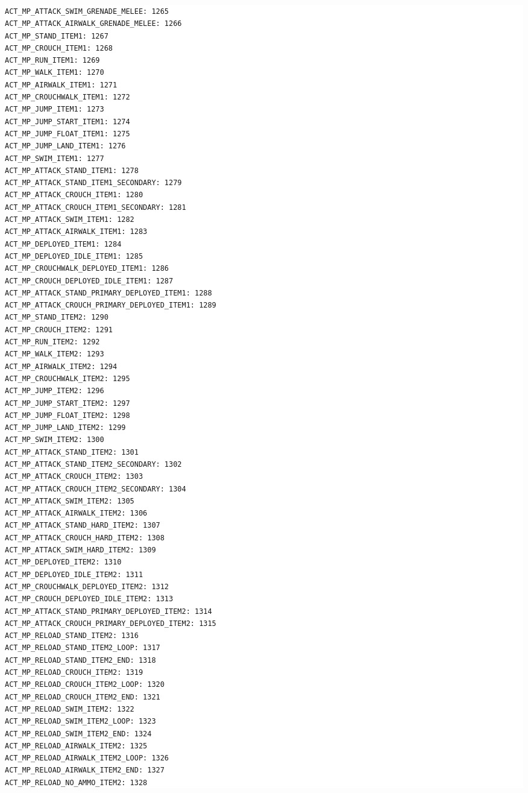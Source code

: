     ACT_MP_ATTACK_SWIM_GRENADE_MELEE: 1265
    ACT_MP_ATTACK_AIRWALK_GRENADE_MELEE: 1266
    ACT_MP_STAND_ITEM1: 1267
    ACT_MP_CROUCH_ITEM1: 1268
    ACT_MP_RUN_ITEM1: 1269
    ACT_MP_WALK_ITEM1: 1270
    ACT_MP_AIRWALK_ITEM1: 1271
    ACT_MP_CROUCHWALK_ITEM1: 1272
    ACT_MP_JUMP_ITEM1: 1273
    ACT_MP_JUMP_START_ITEM1: 1274
    ACT_MP_JUMP_FLOAT_ITEM1: 1275
    ACT_MP_JUMP_LAND_ITEM1: 1276
    ACT_MP_SWIM_ITEM1: 1277
    ACT_MP_ATTACK_STAND_ITEM1: 1278
    ACT_MP_ATTACK_STAND_ITEM1_SECONDARY: 1279
    ACT_MP_ATTACK_CROUCH_ITEM1: 1280
    ACT_MP_ATTACK_CROUCH_ITEM1_SECONDARY: 1281
    ACT_MP_ATTACK_SWIM_ITEM1: 1282
    ACT_MP_ATTACK_AIRWALK_ITEM1: 1283
    ACT_MP_DEPLOYED_ITEM1: 1284
    ACT_MP_DEPLOYED_IDLE_ITEM1: 1285
    ACT_MP_CROUCHWALK_DEPLOYED_ITEM1: 1286
    ACT_MP_CROUCH_DEPLOYED_IDLE_ITEM1: 1287
    ACT_MP_ATTACK_STAND_PRIMARY_DEPLOYED_ITEM1: 1288
    ACT_MP_ATTACK_CROUCH_PRIMARY_DEPLOYED_ITEM1: 1289
    ACT_MP_STAND_ITEM2: 1290
    ACT_MP_CROUCH_ITEM2: 1291
    ACT_MP_RUN_ITEM2: 1292
    ACT_MP_WALK_ITEM2: 1293
    ACT_MP_AIRWALK_ITEM2: 1294
    ACT_MP_CROUCHWALK_ITEM2: 1295
    ACT_MP_JUMP_ITEM2: 1296
    ACT_MP_JUMP_START_ITEM2: 1297
    ACT_MP_JUMP_FLOAT_ITEM2: 1298
    ACT_MP_JUMP_LAND_ITEM2: 1299
    ACT_MP_SWIM_ITEM2: 1300
    ACT_MP_ATTACK_STAND_ITEM2: 1301
    ACT_MP_ATTACK_STAND_ITEM2_SECONDARY: 1302
    ACT_MP_ATTACK_CROUCH_ITEM2: 1303
    ACT_MP_ATTACK_CROUCH_ITEM2_SECONDARY: 1304
    ACT_MP_ATTACK_SWIM_ITEM2: 1305
    ACT_MP_ATTACK_AIRWALK_ITEM2: 1306
    ACT_MP_ATTACK_STAND_HARD_ITEM2: 1307
    ACT_MP_ATTACK_CROUCH_HARD_ITEM2: 1308
    ACT_MP_ATTACK_SWIM_HARD_ITEM2: 1309
    ACT_MP_DEPLOYED_ITEM2: 1310
    ACT_MP_DEPLOYED_IDLE_ITEM2: 1311
    ACT_MP_CROUCHWALK_DEPLOYED_ITEM2: 1312
    ACT_MP_CROUCH_DEPLOYED_IDLE_ITEM2: 1313
    ACT_MP_ATTACK_STAND_PRIMARY_DEPLOYED_ITEM2: 1314
    ACT_MP_ATTACK_CROUCH_PRIMARY_DEPLOYED_ITEM2: 1315
    ACT_MP_RELOAD_STAND_ITEM2: 1316
    ACT_MP_RELOAD_STAND_ITEM2_LOOP: 1317
    ACT_MP_RELOAD_STAND_ITEM2_END: 1318
    ACT_MP_RELOAD_CROUCH_ITEM2: 1319
    ACT_MP_RELOAD_CROUCH_ITEM2_LOOP: 1320
    ACT_MP_RELOAD_CROUCH_ITEM2_END: 1321
    ACT_MP_RELOAD_SWIM_ITEM2: 1322
    ACT_MP_RELOAD_SWIM_ITEM2_LOOP: 1323
    ACT_MP_RELOAD_SWIM_ITEM2_END: 1324
    ACT_MP_RELOAD_AIRWALK_ITEM2: 1325
    ACT_MP_RELOAD_AIRWALK_ITEM2_LOOP: 1326
    ACT_MP_RELOAD_AIRWALK_ITEM2_END: 1327
    ACT_MP_RELOAD_NO_AMMO_ITEM2: 1328